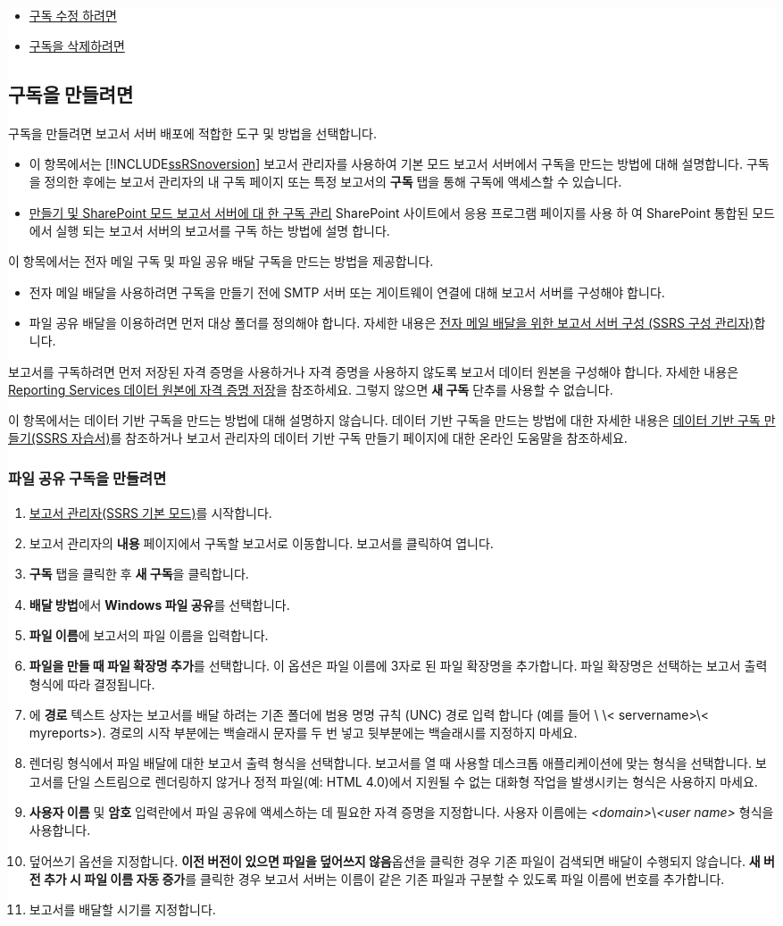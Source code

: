 -   [구독 수정 하려면](#bkmk_modify_subscription)  
  
-   [구독을 삭제하려면](#bkmk_delete_subscription)  
  
##  <a name="bkmk_create_subscription"></a> 구독을 만들려면  
 구독을 만들려면 보고서 서버 배포에 적합한 도구 및 방법을 선택합니다.  
  
-   이 항목에서는 [!INCLUDE[ssRSnoversion](../../includes/ssrsnoversion-md.md)] 보고서 관리자를 사용하여 기본 모드 보고서 서버에서 구독을 만드는 방법에 대해 설명합니다. 구독을 정의한 후에는 보고서 관리자의 내 구독 페이지 또는 특정 보고서의 **구독** 탭을 통해 구독에 액세스할 수 있습니다.  
  
-   [만들기 및 SharePoint 모드 보고서 서버에 대 한 구독 관리](create-and-manage-subscriptions-for-sharepoint-mode-report-servers.md) SharePoint 사이트에서 응용 프로그램 페이지를 사용 하 여 SharePoint 통합된 모드에서 실행 되는 보고서 서버의 보고서를 구독 하는 방법에 설명 합니다.  
  
 이 항목에서는 전자 메일 구독 및 파일 공유 배달 구독을 만드는 방법을 제공합니다.  
  
-   전자 메일 배달을 사용하려면 구독을 만들기 전에 SMTP 서버 또는 게이트웨이 연결에 대해 보고서 서버를 구성해야 합니다.  
  
-   파일 공유 배달을 이용하려면 먼저 대상 폴더를 정의해야 합니다. 자세한 내용은 [전자 메일 배달을 위한 보고서 서버 구성 &#40;SSRS 구성 관리자&#41;](../../sql-server/install/configure-a-report-server-for-e-mail-delivery-ssrs-configuration-manager.md)합니다.  
  
 보고서를 구독하려면 먼저 저장된 자격 증명을 사용하거나 자격 증명을 사용하지 않도록 보고서 데이터 원본을 구성해야 합니다. 자세한 내용은 [Reporting Services 데이터 원본에 자격 증명 저장](../report-data/store-credentials-in-a-reporting-services-data-source.md)을 참조하세요. 그렇지 않으면 **새 구독** 단추를 사용할 수 없습니다.  
  
 이 항목에서는 데이터 기반 구독을 만드는 방법에 대해 설명하지 않습니다. 데이터 기반 구독을 만드는 방법에 대한 자세한 내용은 [데이터 기반 구독 만들기&#40;SSRS 자습서&#41;](../create-a-data-driven-subscription-ssrs-tutorial.md)를 참조하거나 보고서 관리자의 데이터 기반 구독 만들기 페이지에 대한 온라인 도움말을 참조하세요.  
  
###  <a name="bkmk_create_fileshare_subscription"></a> 파일 공유 구독을 만들려면  
  
1.  [보고서 관리자&#40;SSRS 기본 모드&#41;](../report-manager-ssrs-native-mode.md)를 시작합니다.  
  
2.  보고서 관리자의 **내용** 페이지에서 구독할 보고서로 이동합니다. 보고서를 클릭하여 엽니다.  
  
3.  **구독** 탭을 클릭한 후 **새 구독**을 클릭합니다.  
  
4.  **배달 방법**에서 **Windows 파일 공유**를 선택합니다.  
  
5.  **파일 이름**에 보고서의 파일 이름을 입력합니다.  
  
6.  **파일을 만들 때 파일 확장명 추가**를 선택합니다. 이 옵션은 파일 이름에 3자로 된 파일 확장명을 추가합니다. 파일 확장명은 선택하는 보고서 출력 형식에 따라 결정됩니다.  
  
7.  에 **경로** 텍스트 상자는 보고서를 배달 하려는 기존 폴더에 범용 명명 규칙 (UNC) 경로 입력 합니다 (예를 들어 \\ \\< servername\>\\< myreports\>). 경로의 시작 부분에는 백슬래시 문자를 두 번 넣고 뒷부분에는 백슬래시를 지정하지 마세요.  
  
8.  렌더링 형식에서 파일 배달에 대한 보고서 출력 형식을 선택합니다. 보고서를 열 때 사용할 데스크톱 애플리케이션에 맞는 형식을 선택합니다. 보고서를 단일 스트림으로 렌더링하지 않거나 정적 파일(예: HTML 4.0)에서 지원될 수 없는 대화형 작업을 발생시키는 형식은 사용하지 마세요.  
  
9. **사용자 이름** 및 **암호** 입력란에서 파일 공유에 액세스하는 데 필요한 자격 증명을 지정합니다. 사용자 이름에는 *\<domain>*\\*\<user name>* 형식을 사용합니다.  
  
10. 덮어쓰기 옵션을 지정합니다. **이전 버전이 있으면 파일을 덮어쓰지 않음**옵션을 클릭한 경우 기존 파일이 검색되면 배달이 수행되지 않습니다. **새 버전 추가 시 파일 이름 자동 증가**를 클릭한 경우 보고서 서버는 이름이 같은 기존 파일과 구분할 수 있도록 파일 이름에 번호를 추가합니다.  
  
11. 보고서를 배달할 시기를 지정합니다.  
  